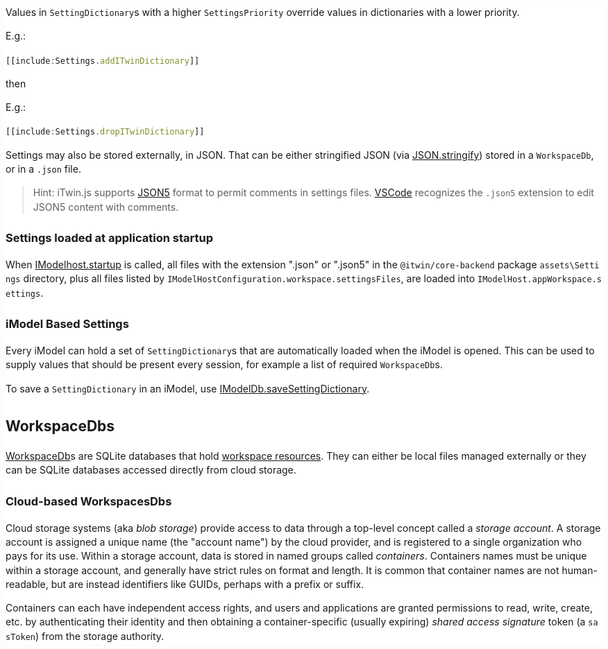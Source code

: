 Values in `SettingDictionary`s with a higher `SettingsPriority` override values in dictionaries with a lower priority.

E.g.:

```ts
[[include:Settings.addITwinDictionary]]
```

then

E.g.:

```ts
[[include:Settings.dropITwinDictionary]]
```

Settings may also be stored externally, in JSON. That can be either stringified JSON (via [JSON.stringify](https://developer.mozilla.org/en-US/docs/Web/JavaScript/Reference/Global_Objects/JSON/stringify)) stored in a `WorkspaceDb`, or in a `.json` file.

> Hint: iTwin.js supports [JSON5](https://json5.org/) format to permit comments in settings files. [VSCode](https://code.visualstudio.com/) recognizes the `.json5` extension to edit JSON5 content with comments.

### Settings loaded at application startup

When [IModelhost.startup](#backend) is called, all files with the extension ".json" or ".json5" in the `@itwin/core-backend` package `assets\Settings` directory, plus all files listed by `IModelHostConfiguration.workspace.settingsFiles`, are loaded into `IModelHost.appWorkspace.settings`.

### iModel Based Settings

Every iModel can hold a set of `SettingDictionary`s that are automatically loaded when the iModel is opened. This can be used to supply values that should be present every session, for example a list of required `WorkspaceDb`s.

To save a `SettingDictionary` in an iModel, use [IModelDb.saveSettingDictionary]($backend).

## WorkspaceDbs

[WorkspaceDb]($backend)s are SQLite databases that hold [workspace resources](#workspace-resources). They can either be local files managed externally or they can be SQLite databases accessed directly from cloud storage.

### Cloud-based WorkspacesDbs

Cloud storage systems (aka _blob storage_) provide access to data through a top-level concept called a _storage account_. A storage account is assigned a unique name (the "account name") by the cloud provider, and is registered to a single organization who pays for its use. Within a storage account, data is stored in named groups called _containers_. Containers names must be unique within a storage account, and generally have strict rules on format and length. It is common that container names are not human-readable, but are instead identifiers like GUIDs, perhaps with a prefix or suffix.

Containers can each have independent access rights, and users and applications are granted permissions to read, write, create, etc. by authenticating their identity and then obtaining a container-specific (usually expiring) _shared access signature_ token (a `sasToken`) from the storage authority.
